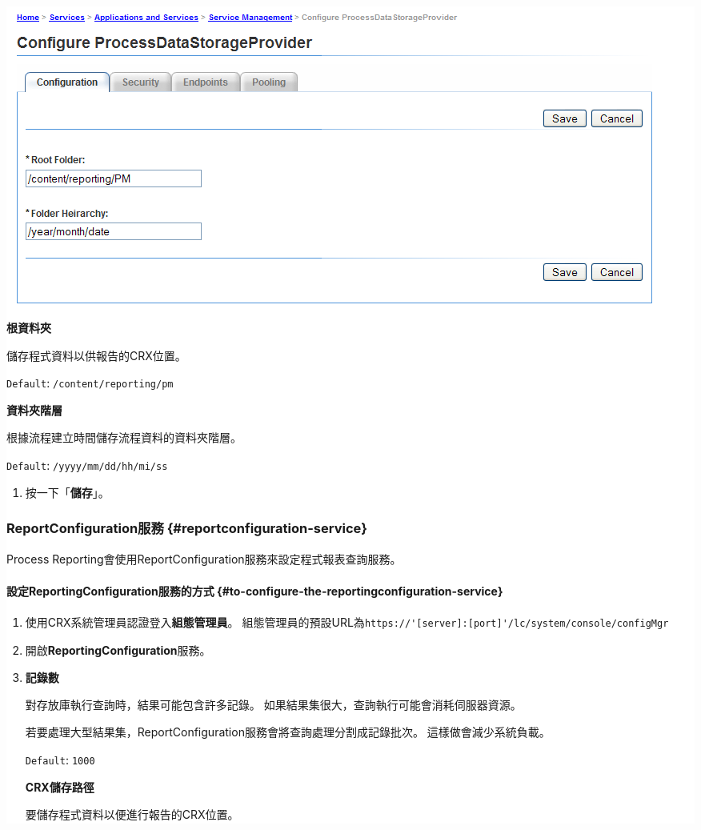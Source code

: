    ![process-data-storage-service](assets/process-data-storage-service.png)

   **根資料夾**

   儲存程式資料以供報告的CRX位置。

   `Default`: `/content/reporting/pm`

   **資料夾階層**

   根據流程建立時間儲存流程資料的資料夾階層。

   `Default`: `/yyyy/mm/dd/hh/mi/ss`

1. 按一下「**儲存**」。

### ReportConfiguration服務 {#reportconfiguration-service}

Process Reporting會使用ReportConfiguration服務來設定程式報表查詢服務。

#### 設定ReportingConfiguration服務的方式 {#to-configure-the-reportingconfiguration-service}

1. 使用CRX系統管理員認證登入&#x200B;**組態管理員**。 組態管理員的預設URL為`https://'[server]:[port]'/lc/system/console/configMgr`
1. 開啟&#x200B;**ReportingConfiguration**&#x200B;服務。
1. **記錄數**

   對存放庫執行查詢時，結果可能包含許多記錄。 如果結果集很大，查詢執行可能會消耗伺服器資源。

   若要處理大型結果集，ReportConfiguration服務會將查詢處理分割成記錄批次。 這樣做會減少系統負載。

   `Default`: `1000`

   **CRX儲存路徑**

   要儲存程式資料以便進行報告的CRX位置。
